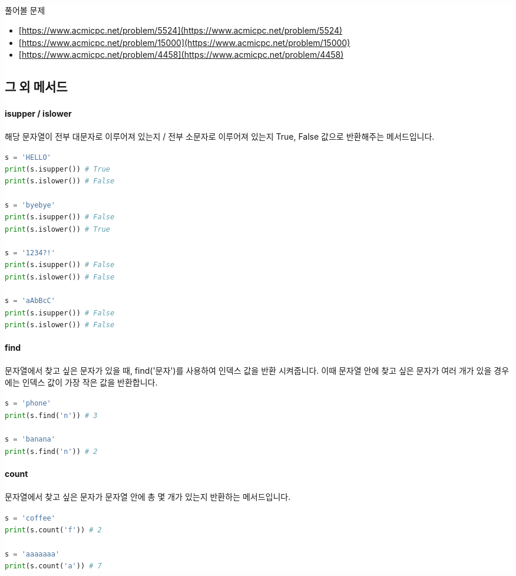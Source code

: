 

풀어볼 문제

* [https://www.acmicpc.net/problem/5524](https://www.acmicpc.net/problem/5524)
* [https://www.acmicpc.net/problem/15000](https://www.acmicpc.net/problem/15000)
* [https://www.acmicpc.net/problem/4458](https://www.acmicpc.net/problem/4458)



## 그 외 메서드

#### isupper / islower

해당 문자열이 전부 대문자로 이루어져 있는지 / 전부 소문자로 이루어져 있는지 True, False 값으로 반환해주는 메서드입니다.

```python
s = 'HELLO'
print(s.isupper()) # True
print(s.islower()) # False

s = 'byebye'
print(s.isupper()) # False
print(s.islower()) # True

s = '1234?!'
print(s.isupper()) # False
print(s.islower()) # False

s = 'aAbBcC'
print(s.isupper()) # False
print(s.islower()) # False
```

#### find

문자열에서 찾고 싶은 문자가 있을 때, find('문자')를 사용하여 인덱스 값을 반환 시켜줍니다. 이때 문자열 안에 찾고 싶은 문자가 여러 개가 있을 경우에는 인덱스 값이 가장 작은 값을 반환합니다.

```python
s = 'phone'
print(s.find('n')) # 3

s = 'banana'
print(s.find('n')) # 2
```

#### count

문자열에서 찾고 싶은 문자가 문자열 안에 총 몇 개가 있는지 반환하는 메서드입니다.

```python
s = 'coffee'
print(s.count('f')) # 2

s = 'aaaaaaa'
print(s.count('a')) # 7
```
